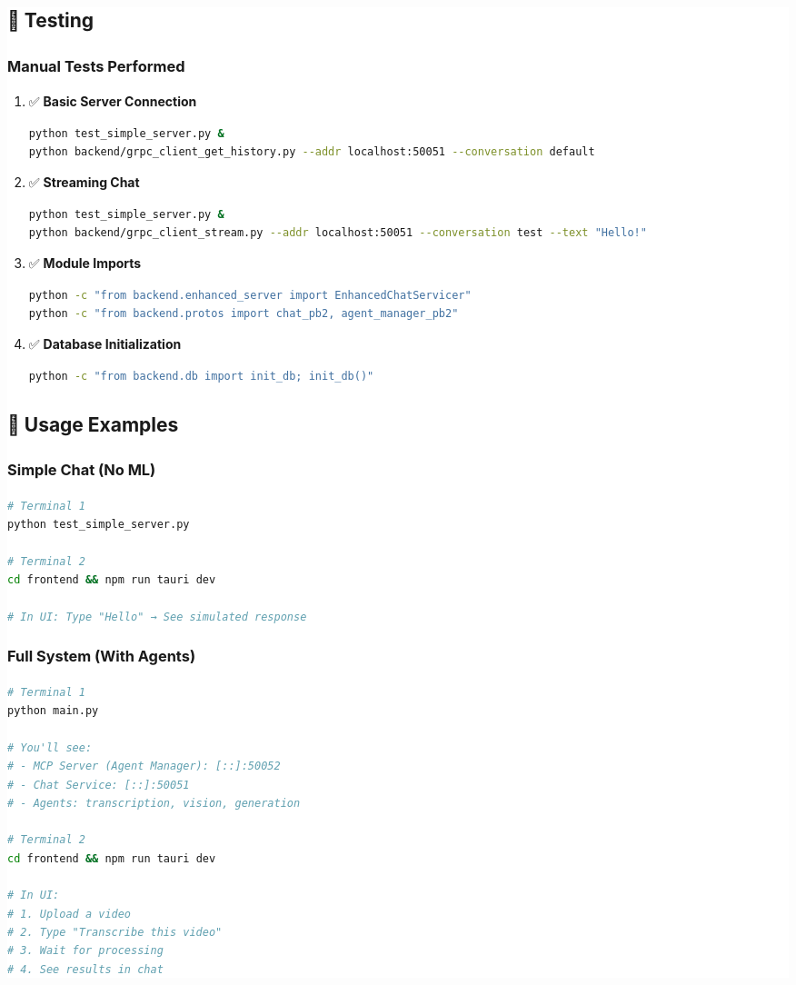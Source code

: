 ## 🧪 Testing

### Manual Tests Performed

1. ✅ **Basic Server Connection**
   ```bash
   python test_simple_server.py &
   python backend/grpc_client_get_history.py --addr localhost:50051 --conversation default
   ```

2. ✅ **Streaming Chat**
   ```bash
   python test_simple_server.py &
   python backend/grpc_client_stream.py --addr localhost:50051 --conversation test --text "Hello!"
   ```

3. ✅ **Module Imports**
   ```bash
   python -c "from backend.enhanced_server import EnhancedChatServicer"
   python -c "from backend.protos import chat_pb2, agent_manager_pb2"
   ```

4. ✅ **Database Initialization**
   ```bash
   python -c "from backend.db import init_db; init_db()"
   ```

## 📝 Usage Examples

### Simple Chat (No ML)
```bash
# Terminal 1
python test_simple_server.py

# Terminal 2
cd frontend && npm run tauri dev

# In UI: Type "Hello" → See simulated response
```

### Full System (With Agents)
```bash
# Terminal 1
python main.py

# You'll see:
# - MCP Server (Agent Manager): [::]:50052
# - Chat Service: [::]:50051
# - Agents: transcription, vision, generation

# Terminal 2
cd frontend && npm run tauri dev

# In UI:
# 1. Upload a video
# 2. Type "Transcribe this video"
# 3. Wait for processing
# 4. See results in chat
```
